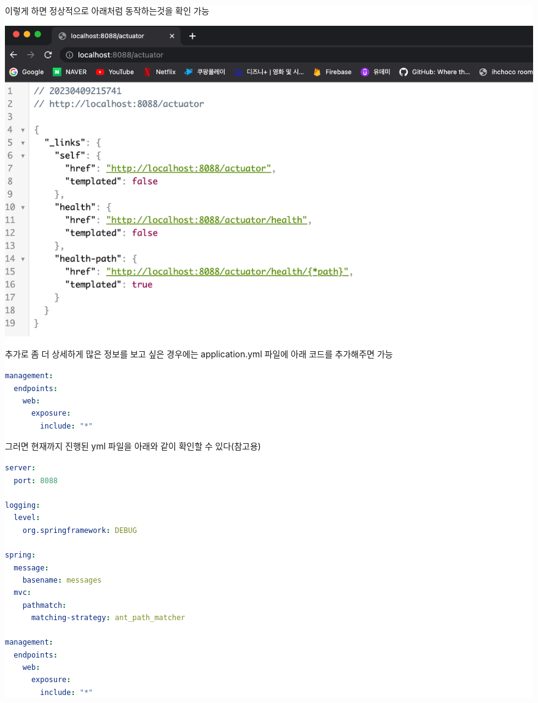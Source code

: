 이렇게 하면 정상적으로 아래처럼 동작하는것을 확인 가능

![img2](../../../images/posts/java/rest/chapter04/8.png)

추가로 좀 더 상세하게 많은 정보를 보고 싶은 경우에는 application.yml 파일에 아래 코드를 추가해주면 가능
```yml
management:
  endpoints:
    web:
      exposure:
        include: "*"
```

그러면 현재까지 진행된 yml 파일을 아래와 같이 확인할 수 있다(참고용)
```yml
server:
  port: 8088

logging:
  level:
    org.springframework: DEBUG

spring:
  message:
    basename: messages
  mvc:
    pathmatch:
      matching-strategy: ant_path_matcher

management:
  endpoints:
    web:
      exposure:
        include: "*"
```
